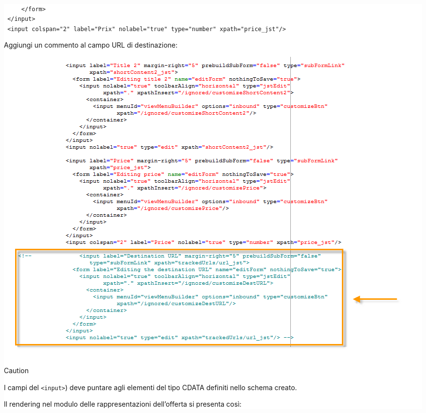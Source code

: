    ```
        </form>
    </input>
    <input colspan="2" label="Prix" nolabel="true" type="number" xpath="price_jst"/>
   ```

   Aggiungi un commento al campo URL di destinazione:

   ![](assets/interaction_xmlmode_form_001.png)

   >[!CAUTION]
   >
   >I campi del `<input>`) deve puntare agli elementi del tipo CDATA definiti nello schema creato.

   Il rendering nel modulo delle rappresentazioni dell’offerta si presenta così:
